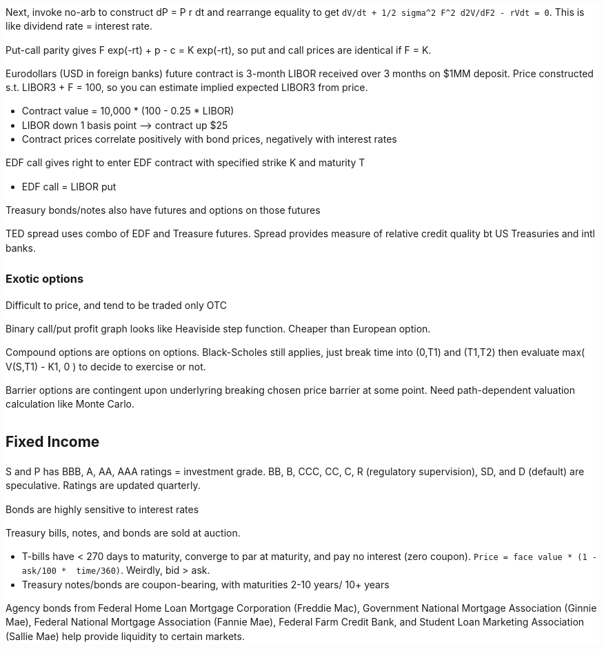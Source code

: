 Next, invoke no-arb to construct dP = P r dt and rearrange equality to get 
`dV/dt + 1/2 sigma^2 F^2 d2V/dF2 - rVdt = 0`. This is like dividend rate 
= interest rate.

Put-call parity gives F exp(-rt) + p - c = K exp(-rt), so put and call 
prices are identical if F = K.

Eurodollars (USD in foreign banks) future contract is 3-month LIBOR 
received over 3 months on $1MM deposit. Price constructed s.t. 
LIBOR3 + F = 100, so you can estimate implied expected LIBOR3 from price.
  * Contract value = 10,000 * (100 - 0.25 * LIBOR)
  * LIBOR down 1 basis point --> contract up $25
  * Contract prices correlate positively with bond prices, negatively with 
  interest rates

EDF call gives right to enter EDF contract with specified strike K and 
maturity T
  * EDF call = LIBOR put

Treasury bonds/notes also have futures and options on those futures

TED spread uses combo of EDF and Treasure futures. Spread provides measure 
of relative credit quality bt US Treasuries and intl banks.

### Exotic options

Difficult to price, and tend to be traded only OTC

Binary call/put profit graph looks like Heaviside step function. Cheaper 
than European option.

Compound options are options on options. Black-Scholes still applies, just 
break time into (0,T1) and (T1,T2) then evaluate max( V(S,T1) - K1, 0 ) 
to decide to exercise or not.

Barrier options are contingent upon underlyring breaking chosen price 
barrier at some point. Need path-dependent valuation calculation like 
Monte Carlo.

## Fixed Income

S and P has BBB, A, AA, AAA ratings = investment grade. BB, B, CCC, CC, C, 
R (regulatory supervision), SD, and D (default) are speculative. Ratings 
are updated quarterly.

Bonds are highly sensitive to interest rates

Treasury bills, notes, and bonds are sold at auction.
  * T-bills have < 270 days to maturity, converge to par at maturity, and 
  pay no interest (zero coupon). `Price = face value * (1 - ask/100 * 
  time/360)`. Weirdly, bid > ask.
  * Treasury notes/bonds are coupon-bearing, with maturities 2-10 years/
  10+ years

Agency bonds from Federal Home Loan Mortgage Corporation (Freddie Mac), 
Government National Mortgage Association (Ginnie Mae), Federal National 
Mortgage Association (Fannie Mae), Federal Farm Credit Bank, and Student 
Loan Marketing Association (Sallie Mae) help provide liquidity to certain 
markets.
